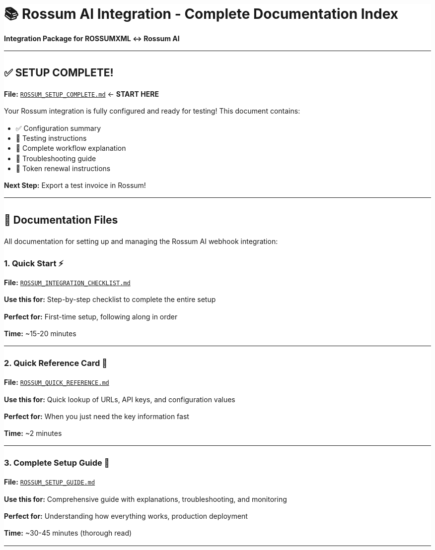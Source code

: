 # 📚 Rossum AI Integration - Complete Documentation Index

**Integration Package for ROSSUMXML ↔ Rossum AI**

---

## ✅ **SETUP COMPLETE!**

**File:** [`ROSSUM_SETUP_COMPLETE.md`](./ROSSUM_SETUP_COMPLETE.md) ← **START HERE**

Your Rossum integration is fully configured and ready for testing! This document contains:
- ✅ Configuration summary
- 🧪 Testing instructions
- 🔧 Complete workflow explanation
- 🚨 Troubleshooting guide
- 🔄 Token renewal instructions

**Next Step:** Export a test invoice in Rossum!

---

## 📖 Documentation Files

All documentation for setting up and managing the Rossum AI webhook integration:

### **1. Quick Start** ⚡
**File:** [`ROSSUM_INTEGRATION_CHECKLIST.md`](./ROSSUM_INTEGRATION_CHECKLIST.md)

**Use this for:** Step-by-step checklist to complete the entire setup

**Perfect for:** First-time setup, following along in order

**Time:** ~15-20 minutes

---

### **2. Quick Reference Card** 🎯
**File:** [`ROSSUM_QUICK_REFERENCE.md`](./ROSSUM_QUICK_REFERENCE.md)

**Use this for:** Quick lookup of URLs, API keys, and configuration values

**Perfect for:** When you just need the key information fast

**Time:** ~2 minutes

---

### **3. Complete Setup Guide** 📘
**File:** [`ROSSUM_SETUP_GUIDE.md`](./ROSSUM_SETUP_GUIDE.md)

**Use this for:** Comprehensive guide with explanations, troubleshooting, and monitoring

**Perfect for:** Understanding how everything works, production deployment

**Time:** ~30-45 minutes (thorough read)

---